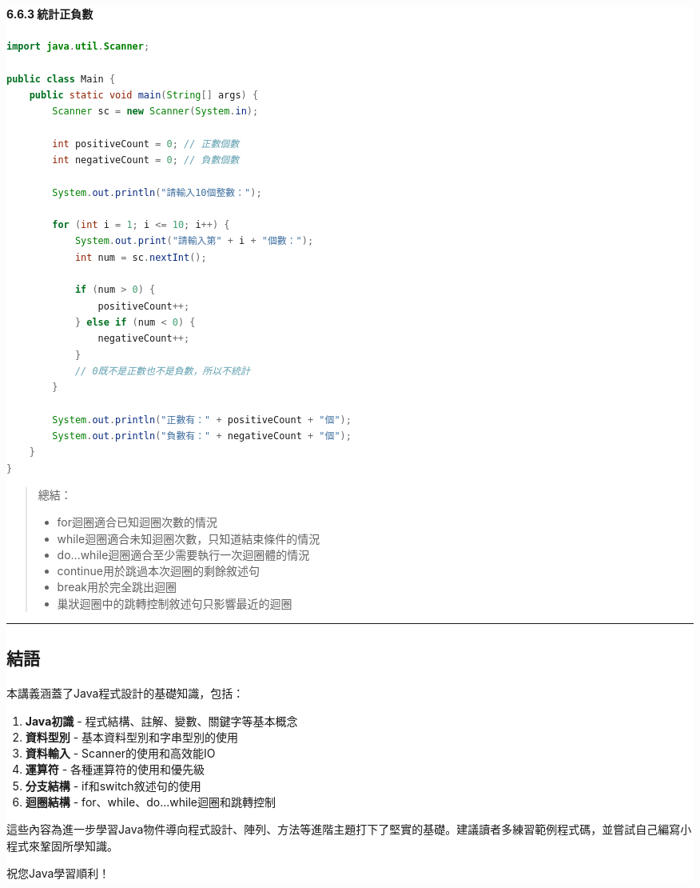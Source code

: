 #### 6.6.3 統計正負數

```java
import java.util.Scanner;

public class Main {
    public static void main(String[] args) {
        Scanner sc = new Scanner(System.in);
        
        int positiveCount = 0; // 正數個數
        int negativeCount = 0; // 負數個數
        
        System.out.println("請輸入10個整數：");
        
        for (int i = 1; i <= 10; i++) {
            System.out.print("請輸入第" + i + "個數：");
            int num = sc.nextInt();
            
            if (num > 0) {
                positiveCount++;
            } else if (num < 0) {
                negativeCount++;
            }
            // 0既不是正數也不是負數，所以不統計
        }
        
        System.out.println("正數有：" + positiveCount + "個");
        System.out.println("負數有：" + negativeCount + "個");
    }
}
```

> 總結：
>
> - for迴圈適合已知迴圈次數的情況
> - while迴圈適合未知迴圈次數，只知道結束條件的情況  
> - do...while迴圈適合至少需要執行一次迴圈體的情況
> - continue用於跳過本次迴圈的剩餘敘述句
> - break用於完全跳出迴圈
> - 巢狀迴圈中的跳轉控制敘述句只影響最近的迴圈

---

## 結語

本講義涵蓋了Java程式設計的基礎知識，包括：

1. **Java初識** - 程式結構、註解、變數、關鍵字等基本概念
2. **資料型別** - 基本資料型別和字串型別的使用
3. **資料輸入** - Scanner的使用和高效能IO
4. **運算符** - 各種運算符的使用和優先級
5. **分支結構** - if和switch敘述句的使用
6. **迴圈結構** - for、while、do...while迴圈和跳轉控制

這些內容為進一步學習Java物件導向程式設計、陣列、方法等進階主題打下了堅實的基礎。建議讀者多練習範例程式碼，並嘗試自己編寫小程式來鞏固所學知識。

祝您Java學習順利！
